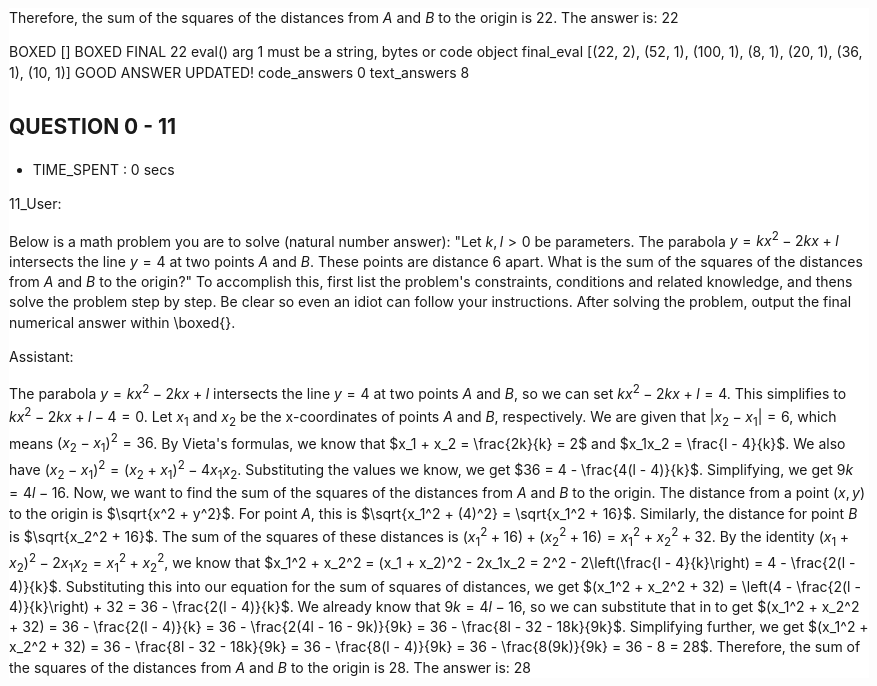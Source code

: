 Therefore, the sum of the squares of the distances from $A$ and $B$ to the origin is 22. The answer is: $22$

BOXED []
BOXED FINAL 22
eval() arg 1 must be a string, bytes or code object final_eval
[(22, 2), (52, 1), (100, 1), (8, 1), (20, 1), (36, 1), (10, 1)]
GOOD ANSWER UPDATED!
code_answers 0 text_answers 8



## QUESTION 0 - 11 
- TIME_SPENT : 0 secs

11_User:

Below is a math problem you are to solve (natural number answer):
"Let $k, l > 0$ be parameters. The parabola $y = kx^2 - 2kx + l$ intersects the line $y = 4$ at two points $A$ and $B$. These points are distance 6 apart. What is the sum of the squares of the distances from $A$ and $B$ to the origin?"
To accomplish this, first list the problem's constraints, conditions and related knowledge, and thens solve the problem step by step. Be clear so even an idiot can follow your instructions. After solving the problem, output the final numerical answer within \boxed{}.

Assistant:

 The parabola $y = kx^2 - 2kx + l$ intersects the line $y = 4$ at two points $A$ and $B$, so we can set $kx^2 - 2kx + l = 4$.
This simplifies to $kx^2 - 2kx + l - 4 = 0$.
Let $x_1$ and $x_2$ be the x-coordinates of points $A$ and $B$, respectively.
We are given that $|x_2 - x_1| = 6$, which means $(x_2 - x_1)^2 = 36$.
By Vieta's formulas, we know that $x_1 + x_2 = \frac{2k}{k} = 2$ and $x_1x_2 = \frac{l - 4}{k}$.
We also have $(x_2 - x_1)^2 = (x_2 + x_1)^2 - 4x_1x_2$.
Substituting the values we know, we get $36 = 4 - \frac{4(l - 4)}{k}$.
Simplifying, we get $9k = 4l - 16$.
Now, we want to find the sum of the squares of the distances from $A$ and $B$ to the origin.
The distance from a point $(x, y)$ to the origin is $\sqrt{x^2 + y^2}$.
For point $A$, this is $\sqrt{x_1^2 + (4)^2} = \sqrt{x_1^2 + 16}$.
Similarly, the distance for point $B$ is $\sqrt{x_2^2 + 16}$.
The sum of the squares of these distances is $(x_1^2 + 16) + (x_2^2 + 16) = x_1^2 + x_2^2 + 32$.
By the identity $(x_1 + x_2)^2 - 2x_1x_2 = x_1^2 + x_2^2$, we know that $x_1^2 + x_2^2 = (x_1 + x_2)^2 - 2x_1x_2 = 2^2 - 2\left(\frac{l - 4}{k}\right) = 4 - \frac{2(l - 4)}{k}$.
Substituting this into our equation for the sum of squares of distances, we get
$(x_1^2 + x_2^2 + 32) = \left(4 - \frac{2(l - 4)}{k}\right) + 32 = 36 - \frac{2(l - 4)}{k}$.
We already know that $9k = 4l - 16$, so we can substitute that in to get
$(x_1^2 + x_2^2 + 32) = 36 - \frac{2(l - 4)}{k} = 36 - \frac{2(4l - 16 - 9k)}{9k} = 36 - \frac{8l - 32 - 18k}{9k}$.
Simplifying further, we get
$(x_1^2 + x_2^2 + 32) = 36 - \frac{8l - 32 - 18k}{9k} = 36 - \frac{8(l - 4)}{9k} = 36 - \frac{8(9k)}{9k} = 36 - 8 = 28$.
Therefore, the sum of the squares of the distances from $A$ and $B$ to the origin is 28. The answer is: $28$
